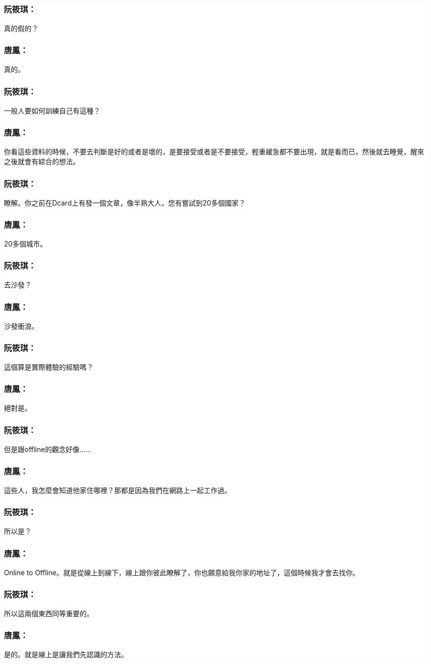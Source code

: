### 阮筱琪：
真的假的？

### 唐鳳：
真的。

### 阮筱琪：
一般人要如何訓練自己有這種？

### 唐鳳：
你看這些資料的時候，不要去判斷是好的或者是壞的，是要接受或者是不要接受，輕重緩急都不要出現，就是看而已，然後就去睡覺，醒來之後就會有綜合的想法。

### 阮筱琪：
瞭解。你之前在Dcard上有發一個文章，像半熟大人，您有嘗試到20多個國家？

### 唐鳳：
20多個城市。

### 阮筱琪：
去沙發？

### 唐鳳：
沙發衝浪。

### 阮筱琪：
這個算是實際體驗的經驗嗎？

### 唐鳳：
絕對是。

### 阮筱琪：
但是跟offline的觀念好像……

### 唐鳳：
這些人，我怎麼會知道他家住哪裡？那都是因為我們在網路上一起工作過。

### 阮筱琪：
所以是？

### 唐鳳：
Online to Offline。就是從線上到線下，線上跟你彼此瞭解了，你也願意給我你家的地址了，這個時候我才會去找你。

### 阮筱琪：
所以這兩個東西同等重要的。

### 唐鳳：
是的。就是線上是讓我們先認識的方法。
